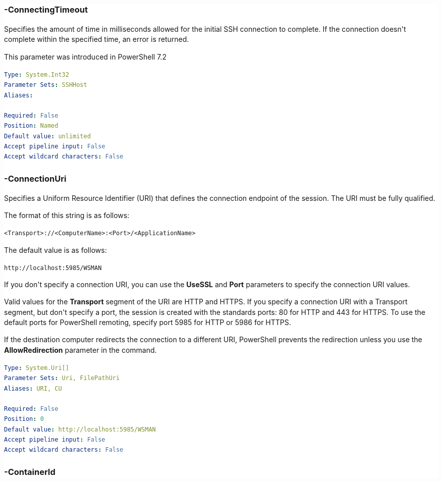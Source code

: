 ### -ConnectingTimeout

Specifies the amount of time in milliseconds allowed for the initial SSH connection to complete. If
the connection doesn't complete within the specified time, an error is returned.

This parameter was introduced in PowerShell 7.2

```yaml
Type: System.Int32
Parameter Sets: SSHHost
Aliases:

Required: False
Position: Named
Default value: unlimited
Accept pipeline input: False
Accept wildcard characters: False
```

### -ConnectionUri

Specifies a Uniform Resource Identifier (URI) that defines the connection endpoint of the session.
The URI must be fully qualified.

The format of this string is as follows:

`<Transport>://<ComputerName>:<Port>/<ApplicationName>`

The default value is as follows:

`http://localhost:5985/WSMAN`

If you don't specify a connection URI, you can use the **UseSSL** and **Port** parameters to specify
the connection URI values.

Valid values for the **Transport** segment of the URI are HTTP and HTTPS. If you specify a
connection URI with a Transport segment, but don't specify a port, the session is created with the
standards ports: 80 for HTTP and 443 for HTTPS. To use the default ports for PowerShell remoting,
specify port 5985 for HTTP or 5986 for HTTPS.

If the destination computer redirects the connection to a different URI, PowerShell prevents the
redirection unless you use the **AllowRedirection** parameter in the command.

```yaml
Type: System.Uri[]
Parameter Sets: Uri, FilePathUri
Aliases: URI, CU

Required: False
Position: 0
Default value: http://localhost:5985/WSMAN
Accept pipeline input: False
Accept wildcard characters: False
```

### -ContainerId
